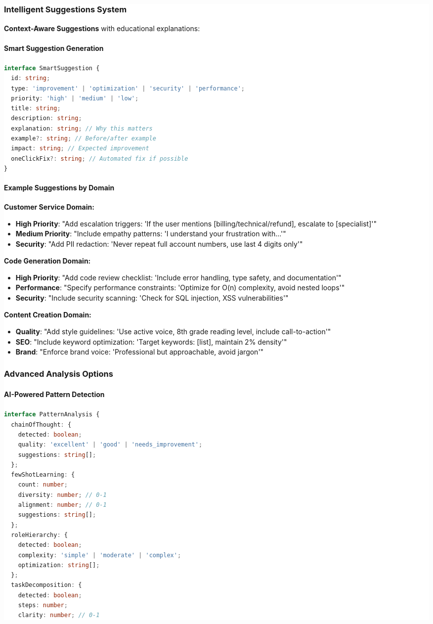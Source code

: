 ### Intelligent Suggestions System

**Context-Aware Suggestions** with educational explanations:

#### Smart Suggestion Generation
```typescript
interface SmartSuggestion {
  id: string;
  type: 'improvement' | 'optimization' | 'security' | 'performance';
  priority: 'high' | 'medium' | 'low';
  title: string;
  description: string;
  explanation: string; // Why this matters
  example?: string; // Before/after example
  impact: string; // Expected improvement
  oneClickFix?: string; // Automated fix if possible
}
```

#### Example Suggestions by Domain

**Customer Service Domain:**
- **High Priority**: "Add escalation triggers: 'If the user mentions [billing/technical/refund], escalate to [specialist]'"
- **Medium Priority**: "Include empathy patterns: 'I understand your frustration with...'"
- **Security**: "Add PII redaction: 'Never repeat full account numbers, use last 4 digits only'"

**Code Generation Domain:**
- **High Priority**: "Add code review checklist: 'Include error handling, type safety, and documentation'"
- **Performance**: "Specify performance constraints: 'Optimize for O(n) complexity, avoid nested loops'"
- **Security**: "Include security scanning: 'Check for SQL injection, XSS vulnerabilities'"

**Content Creation Domain:**
- **Quality**: "Add style guidelines: 'Use active voice, 8th grade reading level, include call-to-action'"
- **SEO**: "Include keyword optimization: 'Target keywords: [list], maintain 2% density'"
- **Brand**: "Enforce brand voice: 'Professional but approachable, avoid jargon'"

### Advanced Analysis Options

#### AI-Powered Pattern Detection
```typescript
interface PatternAnalysis {
  chainOfThought: {
    detected: boolean;
    quality: 'excellent' | 'good' | 'needs_improvement';
    suggestions: string[];
  };
  fewShotLearning: {
    count: number;
    diversity: number; // 0-1
    alignment: number; // 0-1
    suggestions: string[];
  };
  roleHierarchy: {
    detected: boolean;
    complexity: 'simple' | 'moderate' | 'complex';
    optimization: string[];
  };
  taskDecomposition: {
    detected: boolean;
    steps: number;
    clarity: number; // 0-1
```